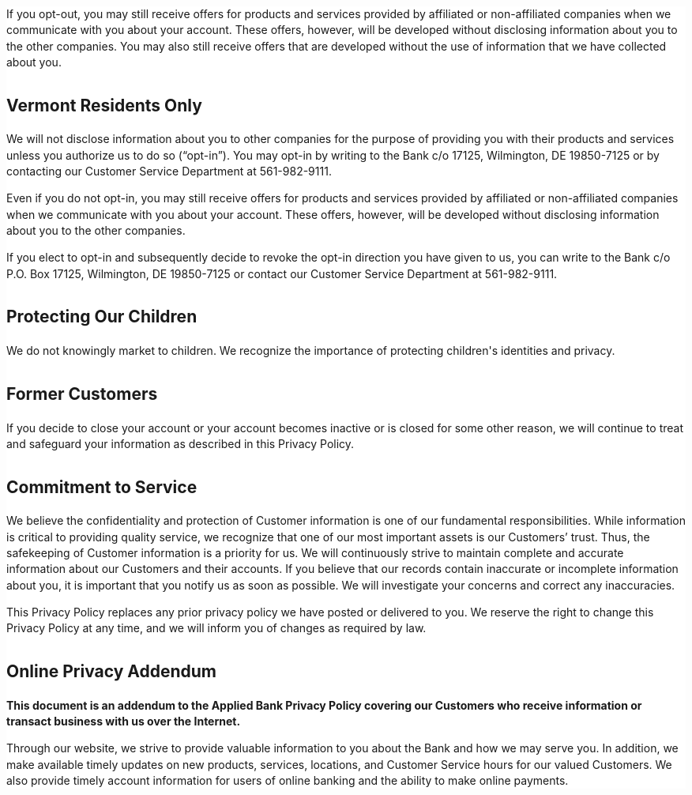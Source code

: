 If you opt-out, you may still receive offers for products and services provided by affiliated or non-affiliated companies when we communicate with you about your account. These offers, however, will be developed without disclosing information about you to the other companies. You may also still receive offers that are developed without the use of information that we have collected about you.

## Vermont Residents Only

We will not disclose information about you to other companies for the purpose of providing you with their products and services unless you authorize us to do so (“opt-in”). You may opt-in by writing to the Bank c/o 17125, Wilmington, DE 19850-7125 or by contacting our Customer Service Department at 561-982-9111.

Even if you do not opt-in, you may still receive offers for products and services provided by affiliated or non-affiliated companies when we communicate with you about your account. These offers, however, will be developed without disclosing information about you to the other companies.

If you elect to opt-in and subsequently decide to revoke the opt-in direction you have given to us, you can write to the Bank c/o P.O. Box 17125, Wilmington, DE 19850-7125 or contact our Customer Service Department at 561-982-9111.

## Protecting Our Children

We do not knowingly market to children. We recognize the importance of protecting children's identities and privacy.

## Former Customers

If you decide to close your account or your account becomes inactive or is closed for some other reason, we will continue to treat and safeguard your information as described in this Privacy Policy.

## Commitment to Service

We believe the confidentiality and protection of Customer information is one of our fundamental responsibilities. While information is critical to providing quality service, we recognize that one of our most important assets is our Customers’ trust. Thus, the safekeeping of Customer information is a priority for us. We will continuously strive to maintain complete and accurate information about our Customers and their accounts. If you believe that our records contain inaccurate or incomplete information about you, it is important that you notify us as soon as possible. We will investigate your concerns and correct any inaccuracies.

This Privacy Policy replaces any prior privacy policy we have posted or delivered to you. We reserve the right to change this Privacy Policy at any time, and we will inform you of changes as required by law.

## Online Privacy Addendum

**This document is an addendum to the Applied Bank Privacy Policy covering our Customers who receive information or transact business with us over the Internet.**

Through our website, we strive to provide valuable information to you about the Bank and how we may serve you. In addition, we make available timely updates on new products, services, locations, and Customer Service hours for our valued Customers. We also provide timely account information for users of online banking and the ability to make online payments.

